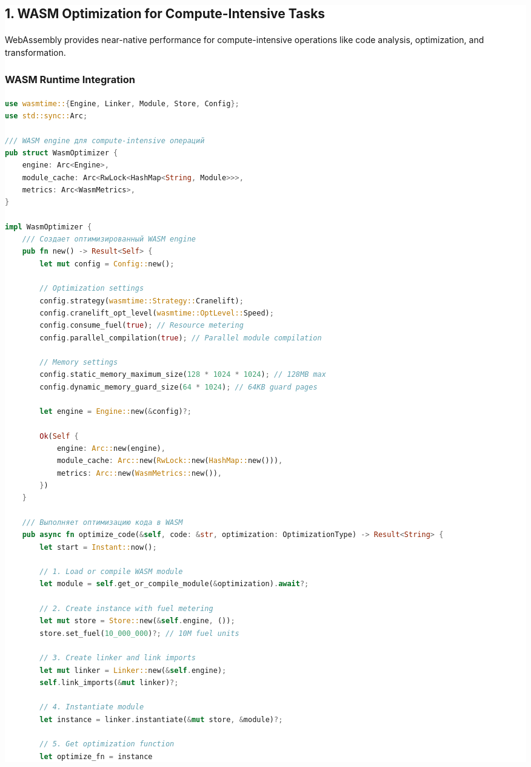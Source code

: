 ## 1. WASM Optimization for Compute-Intensive Tasks

WebAssembly provides near-native performance for compute-intensive operations like code analysis, optimization, and transformation.

### WASM Runtime Integration

```rust
use wasmtime::{Engine, Linker, Module, Store, Config};
use std::sync::Arc;

/// WASM engine для compute-intensive операций
pub struct WasmOptimizer {
    engine: Arc<Engine>,
    module_cache: Arc<RwLock<HashMap<String, Module>>>,
    metrics: Arc<WasmMetrics>,
}

impl WasmOptimizer {
    /// Создает оптимизированный WASM engine
    pub fn new() -> Result<Self> {
        let mut config = Config::new();

        // Optimization settings
        config.strategy(wasmtime::Strategy::Cranelift);
        config.cranelift_opt_level(wasmtime::OptLevel::Speed);
        config.consume_fuel(true); // Resource metering
        config.parallel_compilation(true); // Parallel module compilation

        // Memory settings
        config.static_memory_maximum_size(128 * 1024 * 1024); // 128MB max
        config.dynamic_memory_guard_size(64 * 1024); // 64KB guard pages

        let engine = Engine::new(&config)?;

        Ok(Self {
            engine: Arc::new(engine),
            module_cache: Arc::new(RwLock::new(HashMap::new())),
            metrics: Arc::new(WasmMetrics::new()),
        })
    }

    /// Выполняет оптимизацию кода в WASM
    pub async fn optimize_code(&self, code: &str, optimization: OptimizationType) -> Result<String> {
        let start = Instant::now();

        // 1. Load or compile WASM module
        let module = self.get_or_compile_module(&optimization).await?;

        // 2. Create instance with fuel metering
        let mut store = Store::new(&self.engine, ());
        store.set_fuel(10_000_000)?; // 10M fuel units

        // 3. Create linker and link imports
        let mut linker = Linker::new(&self.engine);
        self.link_imports(&mut linker)?;

        // 4. Instantiate module
        let instance = linker.instantiate(&mut store, &module)?;

        // 5. Get optimization function
        let optimize_fn = instance
```